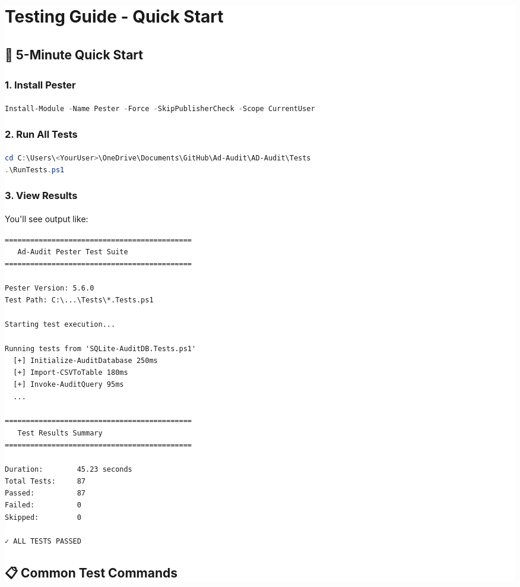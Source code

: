 # Testing Guide - Quick Start

## 🚀 5-Minute Quick Start

### 1. Install Pester

```powershell
Install-Module -Name Pester -Force -SkipPublisherCheck -Scope CurrentUser
```

### 2. Run All Tests

```powershell
cd C:\Users\<YourUser>\OneDrive\Documents\GitHub\Ad-Audit\AD-Audit\Tests
.\RunTests.ps1
```

### 3. View Results

You'll see output like:

```
============================================
   Ad-Audit Pester Test Suite
============================================

Pester Version: 5.6.0
Test Path: C:\...\Tests\*.Tests.ps1

Starting test execution...

Running tests from 'SQLite-AuditDB.Tests.ps1'
  [+] Initialize-AuditDatabase 250ms
  [+] Import-CSVToTable 180ms
  [+] Invoke-AuditQuery 95ms
  ...

============================================
   Test Results Summary
============================================

Duration:        45.23 seconds
Total Tests:     87
Passed:          87
Failed:          0
Skipped:         0

✓ ALL TESTS PASSED
```

## 📋 Common Test Commands
